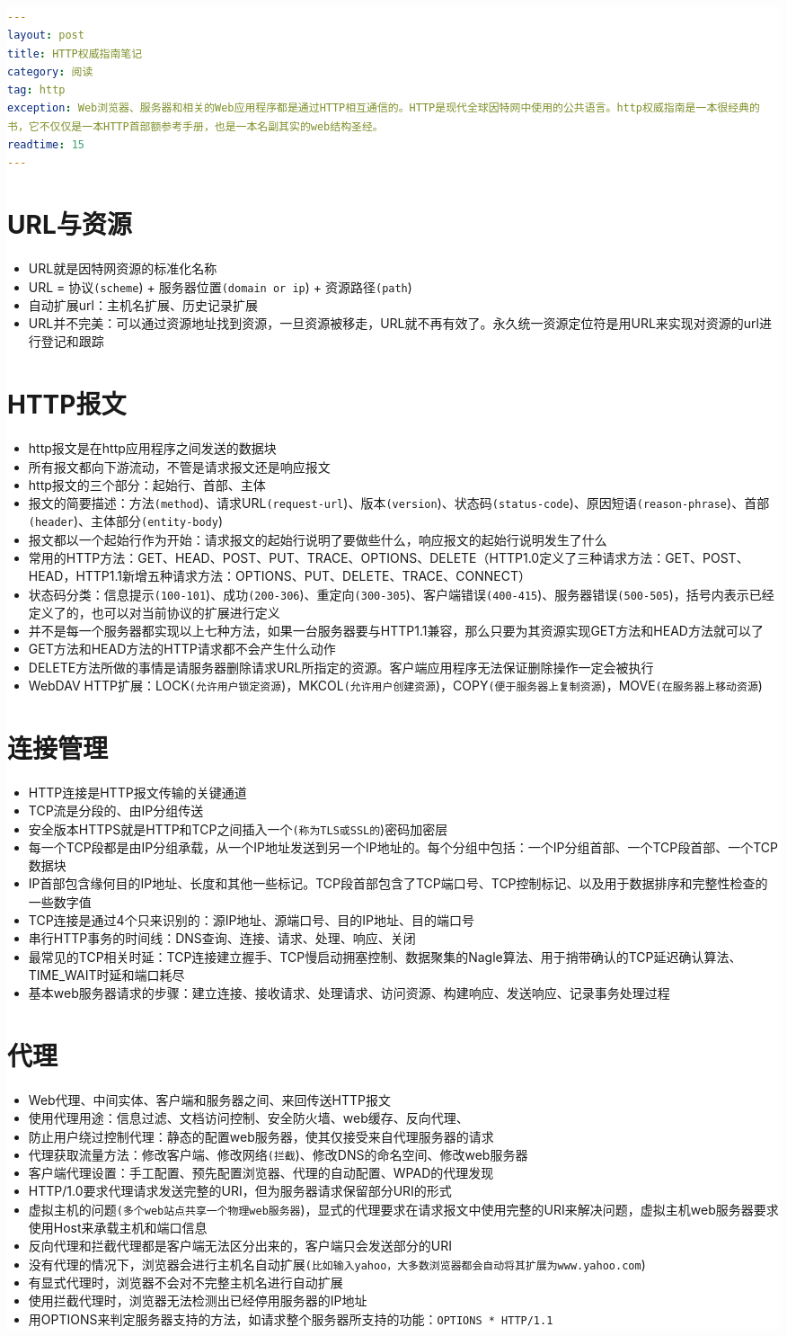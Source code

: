```yaml
---
layout: post
title: HTTP权威指南笔记
category: 阅读
tag: http
exception: Web浏览器、服务器和相关的Web应用程序都是通过HTTP相互通信的。HTTP是现代全球因特网中使用的公共语言。http权威指南是一本很经典的书，它不仅仅是一本HTTP首部额参考手册，也是一本名副其实的web结构圣经。
readtime: 15
---
```


# URL与资源
* URL就是因特网资源的标准化名称
* URL = 协议`(scheme`) + 服务器位置`(domain or ip`) + 资源路径`(path`)
* 自动扩展url：主机名扩展、历史记录扩展
* URL并不完美：可以通过资源地址找到资源，一旦资源被移走，URL就不再有效了。永久统一资源定位符是用URL来实现对资源的url进行登记和跟踪

# HTTP报文
* http报文是在http应用程序之间发送的数据块
* 所有报文都向下游流动，不管是请求报文还是响应报文
* http报文的三个部分：起始行、首部、主体
* 报文的简要描述：方法`(method`)、请求URL`(request-url`)、版本`(version`)、状态码`(status-code`)、原因短语`(reason-phrase`)、首部`(header`)、主体部分`(entity-body`)
* 报文都以一个起始行作为开始：请求报文的起始行说明了要做些什么，响应报文的起始行说明发生了什么
* 常用的HTTP方法：GET、HEAD、POST、PUT、TRACE、OPTIONS、DELETE（HTTP1.0定义了三种请求方法：GET、POST、HEAD，HTTP1.1新增五种请求方法：OPTIONS、PUT、DELETE、TRACE、CONNECT）
* 状态码分类：信息提示`(100-101`)、成功`(200-306`)、重定向`(300-305`)、客户端错误`(400-415`)、服务器错误`(500-505`)，括号内表示已经定义了的，也可以对当前协议的扩展进行定义
* 并不是每一个服务器都实现以上七种方法，如果一台服务器要与HTTP1.1兼容，那么只要为其资源实现GET方法和HEAD方法就可以了
* GET方法和HEAD方法的HTTP请求都不会产生什么动作
* DELETE方法所做的事情是请服务器删除请求URL所指定的资源。客户端应用程序无法保证删除操作一定会被执行
* WebDAV HTTP扩展：LOCK`(允许用户锁定资源`)，MKCOL`(允许用户创建资源`)，COPY`(便于服务器上复制资源`)，MOVE`(在服务器上移动资源`)

# 连接管理
* HTTP连接是HTTP报文传输的关键通道
* TCP流是分段的、由IP分组传送
* 安全版本HTTPS就是HTTP和TCP之间插入一个`(称为TLS或SSL的`)密码加密层
* 每一个TCP段都是由IP分组承载，从一个IP地址发送到另一个IP地址的。每个分组中包括：一个IP分组首部、一个TCP段首部、一个TCP数据块
* IP首部包含缘何目的IP地址、长度和其他一些标记。TCP段首部包含了TCP端口号、TCP控制标记、以及用于数据排序和完整性检查的一些数字值
* TCP连接是通过4个只来识别的：源IP地址、源端口号、目的IP地址、目的端口号
* 串行HTTP事务的时间线：DNS查询、连接、请求、处理、响应、关闭
* 最常见的TCP相关时延：TCP连接建立握手、TCP慢启动拥塞控制、数据聚集的Nagle算法、用于捎带确认的TCP延迟确认算法、TIME_WAIT时延和端口耗尽
* 基本web服务器请求的步骤：建立连接、接收请求、处理请求、访问资源、构建响应、发送响应、记录事务处理过程

# 代理
* Web代理、中间实体、客户端和服务器之间、来回传送HTTP报文
* 使用代理用途：信息过滤、文档访问控制、安全防火墙、web缓存、反向代理、
* 防止用户绕过控制代理：静态的配置web服务器，使其仅接受来自代理服务器的请求
* 代理获取流量方法：修改客户端、修改网络`(拦截`)、修改DNS的命名空间、修改web服务器
* 客户端代理设置：手工配置、预先配置浏览器、代理的自动配置、WPAD的代理发现
* HTTP/1.0要求代理请求发送完整的URI，但为服务器请求保留部分URI的形式
* 虚拟主机的问题`(多个web站点共享一个物理web服务器`)，显式的代理要求在请求报文中使用完整的URI来解决问题，虚拟主机web服务器要求使用Host来承载主机和端口信息
* 反向代理和拦截代理都是客户端无法区分出来的，客户端只会发送部分的URI
* 没有代理的情况下，浏览器会进行主机名自动扩展`(比如输入yahoo，大多数浏览器都会自动将其扩展为www.yahoo.com`)
* 有显式代理时，浏览器不会对不完整主机名进行自动扩展
* 使用拦截代理时，浏览器无法检测出已经停用服务器的IP地址
* 用OPTIONS来判定服务器支持的方法，如请求整个服务器所支持的功能：`OPTIONS * HTTP/1.1`
